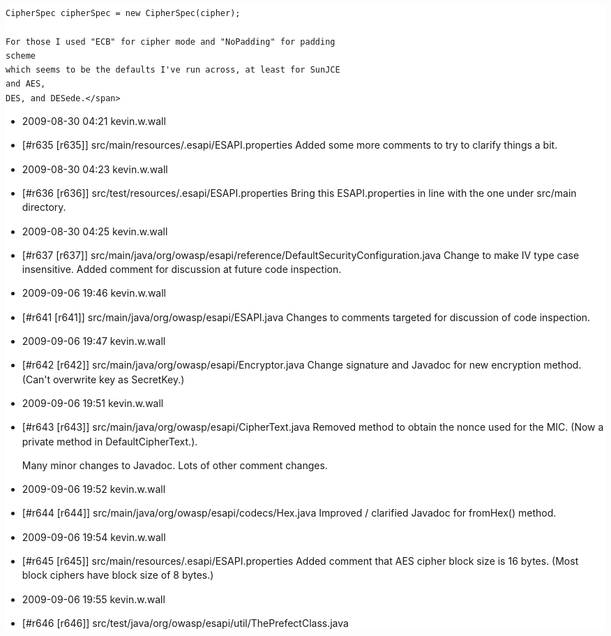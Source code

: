     CipherSpec cipherSpec = new CipherSpec(cipher);

    For those I used "ECB" for cipher mode and "NoPadding" for padding
    scheme
    which seems to be the defaults I've run across, at least for SunJCE
    and AES,
    DES, and DESede.</span>
  - <span class="changelog_date">2009-08-30 04:21</span>
    <span class="changelog_author">kevin.w.wall</span>
  - <span class="changelog_revision">\[\#r635 \[r635\]\]</span>
    <span class="changelog_files">src/main/resources/.esapi/ESAPI.properties</span>
    <span class="changelog_message">Added some more comments to try to
    clarify things a bit.</span>
  - <span class="changelog_date">2009-08-30 04:23</span>
    <span class="changelog_author">kevin.w.wall</span>
  - <span class="changelog_revision">\[\#r636 \[r636\]\]</span>
    <span class="changelog_files">src/test/resources/.esapi/ESAPI.properties</span>
    <span class="changelog_message">Bring this ESAPI.properties in line
    with the one under src/main directory.</span>
  - <span class="changelog_date">2009-08-30 04:25</span>
    <span class="changelog_author">kevin.w.wall</span>
  - <span class="changelog_revision">\[\#r637 \[r637\]\]</span>
    <span class="changelog_files">src/main/java/org/owasp/esapi/reference/DefaultSecurityConfiguration.java</span>
    <span class="changelog_message">Change to make IV type case
    insensitive.
    Added comment for discussion at future code inspection.</span>
  - <span class="changelog_date">2009-09-06 19:46</span>
    <span class="changelog_author">kevin.w.wall</span>
  - <span class="changelog_revision">\[\#r641 \[r641\]\]</span>
    <span class="changelog_files">src/main/java/org/owasp/esapi/ESAPI.java</span>
    <span class="changelog_message">Changes to comments targeted for
    discussion of code inspection.</span>
  - <span class="changelog_date">2009-09-06 19:47</span>
    <span class="changelog_author">kevin.w.wall</span>
  - <span class="changelog_revision">\[\#r642 \[r642\]\]</span>
    <span class="changelog_files">src/main/java/org/owasp/esapi/Encryptor.java</span>
    <span class="changelog_message">Change signature and Javadoc for new
    encryption method. (Can't overwrite key as SecretKey.)</span>
  - <span class="changelog_date">2009-09-06 19:51</span>
    <span class="changelog_author">kevin.w.wall</span>
  - <span class="changelog_revision">\[\#r643 \[r643\]\]</span>
    <span class="changelog_files">src/main/java/org/owasp/esapi/CipherText.java</span>
    <span class="changelog_message">Removed method to obtain the nonce
    used for the MIC. (Now a private method in DefaultCipherText.).

    Many minor changes to Javadoc. Lots of other comment changes.</span>
  - <span class="changelog_date">2009-09-06 19:52</span>
    <span class="changelog_author">kevin.w.wall</span>
  - <span class="changelog_revision">\[\#r644 \[r644\]\]</span>
    <span class="changelog_files">src/main/java/org/owasp/esapi/codecs/Hex.java</span>
    <span class="changelog_message">Improved / clarified Javadoc for
    fromHex() method.</span>
  - <span class="changelog_date">2009-09-06 19:54</span>
    <span class="changelog_author">kevin.w.wall</span>
  - <span class="changelog_revision">\[\#r645 \[r645\]\]</span>
    <span class="changelog_files">src/main/resources/.esapi/ESAPI.properties</span>
    <span class="changelog_message">Added comment that AES cipher block
    size is 16 bytes. (Most block ciphers have block size of 8
    bytes.)</span>
  - <span class="changelog_date">2009-09-06 19:55</span>
    <span class="changelog_author">kevin.w.wall</span>
  - <span class="changelog_revision">\[\#r646 \[r646\]\]</span>
    <span class="changelog_files">src/test/java/org/owasp/esapi/util/ThePrefectClass.java</span>